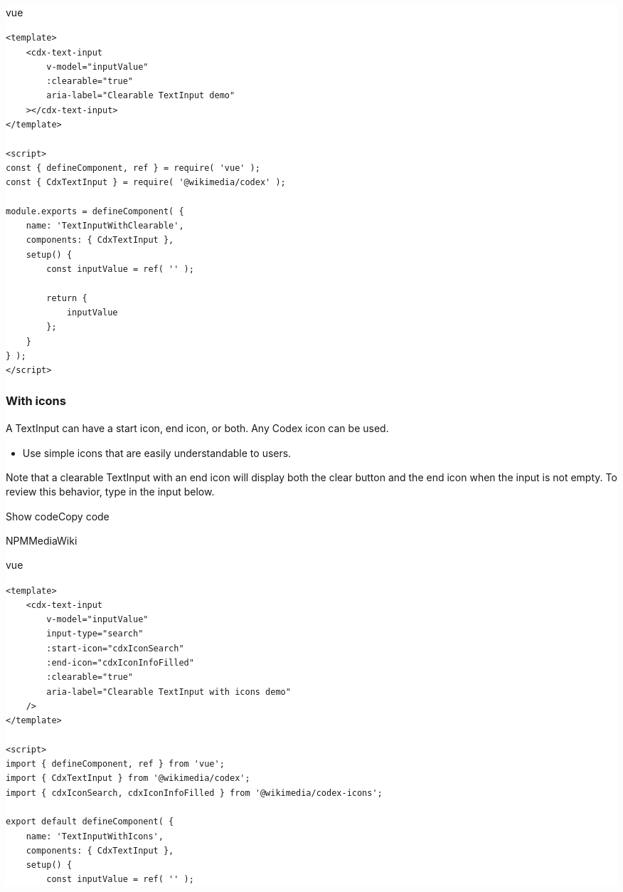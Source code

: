 vue

```
<template>
	<cdx-text-input
		v-model="inputValue"
		:clearable="true"
		aria-label="Clearable TextInput demo"
	></cdx-text-input>
</template>

<script>
const { defineComponent, ref } = require( 'vue' );
const { CdxTextInput } = require( '@wikimedia/codex' );

module.exports = defineComponent( {
	name: 'TextInputWithClearable',
	components: { CdxTextInput },
	setup() {
		const inputValue = ref( '' );

		return {
			inputValue
		};
	}
} );
</script>
```

### With icons [​](#with-icons)

A TextInput can have a start icon, end icon, or both. Any Codex icon can be used.

*   Use simple icons that are easily understandable to users.

Note that a clearable TextInput with an end icon will display both the clear button and the end icon when the input is not empty. To review this behavior, type in the input below.

Show codeCopy code

NPMMediaWiki

vue

```
<template>
	<cdx-text-input
		v-model="inputValue"
		input-type="search"
		:start-icon="cdxIconSearch"
		:end-icon="cdxIconInfoFilled"
		:clearable="true"
		aria-label="Clearable TextInput with icons demo"
	/>
</template>

<script>
import { defineComponent, ref } from 'vue';
import { CdxTextInput } from '@wikimedia/codex';
import { cdxIconSearch, cdxIconInfoFilled } from '@wikimedia/codex-icons';

export default defineComponent( {
	name: 'TextInputWithIcons',
	components: { CdxTextInput },
	setup() {
		const inputValue = ref( '' );

```